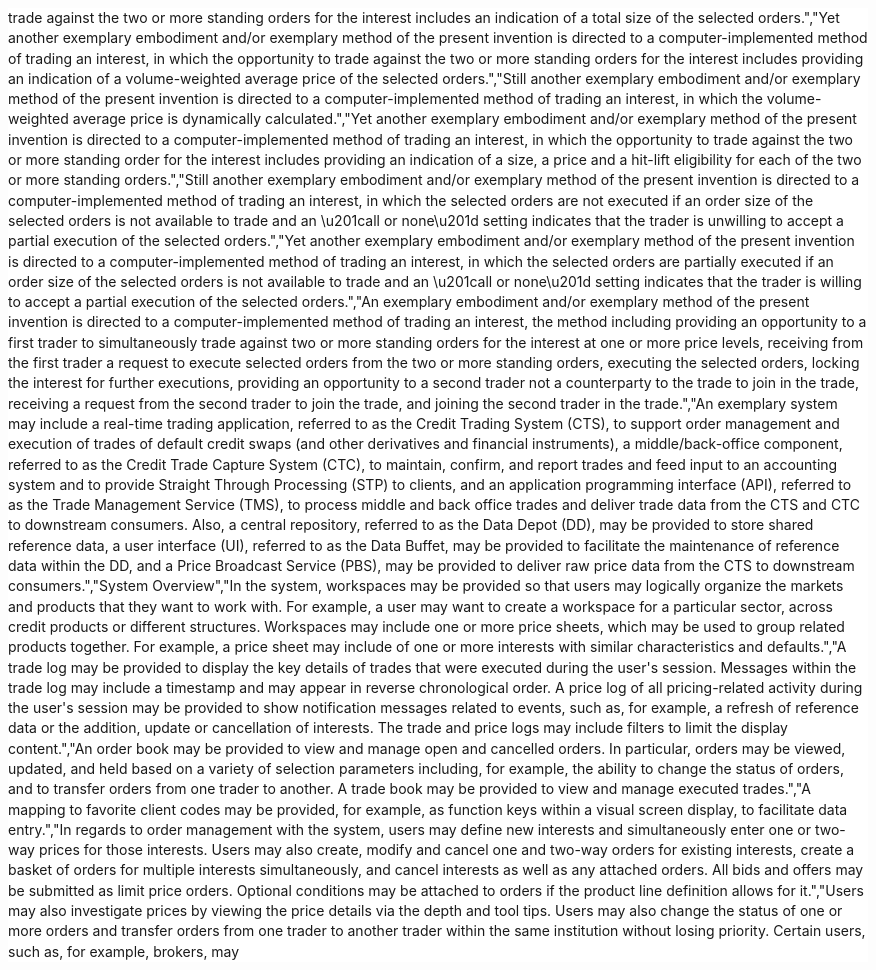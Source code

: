 trade against the two or more standing orders for the interest includes an indication of a total size of the selected orders.","Yet another exemplary embodiment and\/or exemplary method of the present invention is directed to a computer-implemented method of trading an interest, in which the opportunity to trade against the two or more standing orders for the interest includes providing an indication of a volume-weighted average price of the selected orders.","Still another exemplary embodiment and\/or exemplary method of the present invention is directed to a computer-implemented method of trading an interest, in which the volume-weighted average price is dynamically calculated.","Yet another exemplary embodiment and\/or exemplary method of the present invention is directed to a computer-implemented method of trading an interest, in which the opportunity to trade against the two or more standing order for the interest includes providing an indication of a size, a price and a hit-lift eligibility for each of the two or more standing orders.","Still another exemplary embodiment and\/or exemplary method of the present invention is directed to a computer-implemented method of trading an interest, in which the selected orders are not executed if an order size of the selected orders is not available to trade and an \u201call or none\u201d setting indicates that the trader is unwilling to accept a partial execution of the selected orders.","Yet another exemplary embodiment and\/or exemplary method of the present invention is directed to a computer-implemented method of trading an interest, in which the selected orders are partially executed if an order size of the selected orders is not available to trade and an \u201call or none\u201d setting indicates that the trader is willing to accept a partial execution of the selected orders.","An exemplary embodiment and\/or exemplary method of the present invention is directed to a computer-implemented method of trading an interest, the method including providing an opportunity to a first trader to simultaneously trade against two or more standing orders for the interest at one or more price levels, receiving from the first trader a request to execute selected orders from the two or more standing orders, executing the selected orders, locking the interest for further executions, providing an opportunity to a second trader not a counterparty to the trade to join in the trade, receiving a request from the second trader to join the trade, and joining the second trader in the trade.","An exemplary system may include a real-time trading application, referred to as the Credit Trading System (CTS), to support order management and execution of trades of default credit swaps (and other derivatives and financial instruments), a middle\/back-office component, referred to as the Credit Trade Capture System (CTC), to maintain, confirm, and report trades and feed input to an accounting system and to provide Straight Through Processing (STP) to clients, and an application programming interface (API), referred to as the Trade Management Service (TMS), to process middle and back office trades and deliver trade data from the CTS and CTC to downstream consumers. Also, a central repository, referred to as the Data Depot (DD), may be provided to store shared reference data, a user interface (UI), referred to as the Data Buffet, may be provided to facilitate the maintenance of reference data within the DD, and a Price Broadcast Service (PBS), may be provided to deliver raw price data from the CTS to downstream consumers.","System Overview","In the system, workspaces may be provided so that users may logically organize the markets and products that they want to work with. For example, a user may want to create a workspace for a particular sector, across credit products or different structures. Workspaces may include one or more price sheets, which may be used to group related products together. For example, a price sheet may include of one or more interests with similar characteristics and defaults.","A trade log may be provided to display the key details of trades that were executed during the user's session. Messages within the trade log may include a timestamp and may appear in reverse chronological order. A price log of all pricing-related activity during the user's session may be provided to show notification messages related to events, such as, for example, a refresh of reference data or the addition, update or cancellation of interests. The trade and price logs may include filters to limit the display content.","An order book may be provided to view and manage open and cancelled orders. In particular, orders may be viewed, updated, and held based on a variety of selection parameters including, for example, the ability to change the status of orders, and to transfer orders from one trader to another. A trade book may be provided to view and manage executed trades.","A mapping to favorite client codes may be provided, for example, as function keys within a visual screen display, to facilitate data entry.","In regards to order management with the system, users may define new interests and simultaneously enter one or two-way prices for those interests. Users may also create, modify and cancel one and two-way orders for existing interests, create a basket of orders for multiple interests simultaneously, and cancel interests as well as any attached orders. All bids and offers may be submitted as limit price orders. Optional conditions may be attached to orders if the product line definition allows for it.","Users may also investigate prices by viewing the price details via the depth and tool tips. Users may also change the status of one or more orders and transfer orders from one trader to another trader within the same institution without losing priority. Certain users, such as, for example, brokers, may